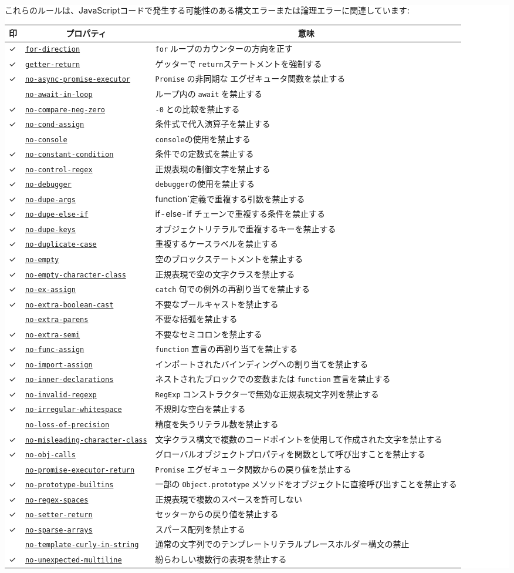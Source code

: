 これらのルールは、JavaScriptコードで発生する可能性のある構文エラーまたは論理エラーに関連しています:

| 印 | プロパティ | 意味 |
| ---| --- | --- |
| ✓ | [`for-direction`](https://eslint.org/docs/rules/for-direction) | `for` ループのカウンターの方向を正す |
| ✓ | [`getter-return`](https://eslint.org/docs/rules/getter-return) | ゲッターで `return`ステートメントを強制する |
| ✓ | [`no-async-promise-executor`](https://eslint.org/docs/rules/no-async-promise-executor) | `Promise` の非同期な エグゼキュータ関数を禁止する |
|   | [`no-await-in-loop`](https://eslint.org/docs/rules/no-await-in-loop) | ループ内の `await` を禁止する |
| ✓ | [`no-compare-neg-zero`](https://eslint.org/docs/rules/no-compare-neg-zero) | `-0` との比較を禁止する |
| ✓ | [`no-cond-assign`](https://eslint.org/docs/rules/no-cond-assign) | 条件式で代入演算子を禁止する |
|   | [`no-console`](https://eslint.org/docs/rules/no-console) | `console`の使用を禁止する |
| ✓ | [`no-constant-condition`](https://eslint.org/docs/rules/no-constant-condition) | 条件での定数式を禁止する |
| ✓ | [`no-control-regex`](https://eslint.org/docs/rules/no-control-regex) | 正規表現の制御文字を禁止する |
| ✓ | [`no-debugger`](https://eslint.org/docs/rules/no-debugger) | `debugger`の使用を禁止する |
| ✓ | [`no-dupe-args`](https://eslint.org/docs/rules/no-dupe-args) | function`定義で重複する引数を禁止する |
| ✓ | [`no-dupe-else-if`](https://eslint.org/docs/rules/no-dupe-else-if) | if-else-if チェーンで重複する条件を禁止する |
| ✓ | [`no-dupe-keys`](https://eslint.org/docs/rules/no-dupe-keys) | オブジェクトリテラルで重複するキーを禁止する |
| ✓ | [`no-duplicate-case`](https://eslint.org/docs/rules/no-duplicate-case) | 重複するケースラベルを禁止する |
| ✓ | [`no-empty`](https://eslint.org/docs/rules/no-empty) | 空のブロックステートメントを禁止する |
| ✓ | [`no-empty-character-class`](https://eslint.org/docs/rules/no-empty-character-class) | 正規表現で空の文字クラスを禁止する |
| ✓ | [`no-ex-assign`](https://eslint.org/docs/rules/no-ex-assign) | `catch` 句での例外の再割り当てを禁止する |
| ✓ | [`no-extra-boolean-cast`](https://eslint.org/docs/rules/no-extra-boolean-cast) | 不要なブールキャストを禁止する |
|   | [`no-extra-parens`](https://eslint.org/docs/rules/no-extra-parens) | 不要な括弧を禁止する |
| ✓ | [`no-extra-semi`](https://eslint.org/docs/rules/no-extra-semi) | 不要なセミコロンを禁止する |
| ✓ | [`no-func-assign`](https://eslint.org/docs/rules/no-func-assign) | `function` 宣言の再割り当てを禁止する |
| ✓ | [`no-import-assign`](https://eslint.org/docs/rules/no-import-assign) | インポートされたバインディングへの割り当てを禁止する |
| ✓ | [`no-inner-declarations`](https://eslint.org/docs/rules/no-inner-declarations) | ネストされたブロックでの変数または `function` 宣言を禁止する |
| ✓ | [`no-invalid-regexp`](https://eslint.org/docs/rules/no-invalid-regexp) | `RegExp` コンストラクターで無効な正規表現文字列を禁止する |
| ✓ | [`no-irregular-whitespace`](https://eslint.org/docs/rules/no-irregular-whitespace) | 不規則な空白を禁止する |
|   | [`no-loss-of-precision`](https://eslint.org/docs/rules/no-loss-of-precision) | 精度を失うリテラル数を禁止する |
| ✓ | [`no-misleading-character-class`](https://eslint.org/docs/rules/no-misleading-character-class) | 文字クラス構文で複数のコードポイントを使用して作成された文字を禁止する |
| ✓ | [`no-obj-calls`](https://eslint.org/docs/rules/no-obj-calls) | グローバルオブジェクトプロパティを関数として呼び出すことを禁止する |
|   | [`no-promise-executor-return`](https://eslint.org/docs/rules/no-promise-executor-return) | `Promise` エグゼキュータ関数からの戻り値を禁止する |
| ✓ | [`no-prototype-builtins`](https://eslint.org/docs/rules/no-prototype-builtins) | 一部の `Object.prototype` メソッドをオブジェクトに直接呼び出すことを禁止する |
| ✓ | [`no-regex-spaces`](https://eslint.org/docs/rules/no-regex-spaces) | 正規表現で複数のスペースを許可しない |
| ✓ | [`no-setter-return`](https://eslint.org/docs/rules/no-setter-return) | セッターからの戻り値を禁止する |
| ✓ | [`no-sparse-arrays`](https://eslint.org/docs/rules/no-sparse-arrays) | スパース配列を禁止する |
|   | [`no-template-curly-in-string`](https://eslint.org/docs/rules/no-template-curly-in-string) | 通常の文字列でのテンプレートリテラルプレースホルダー構文の禁止 |
| ✓ | [`no-unexpected-multiline`](https://eslint.org/docs/rules/no-unexpected-multiline) | 紛らわしい複数行の表現を禁止する |